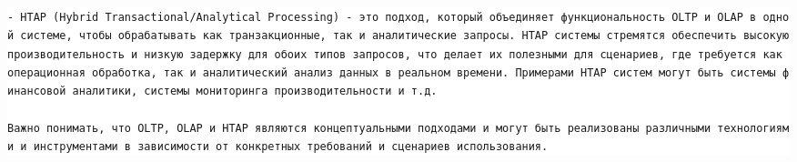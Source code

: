 ```old
- HTAP (Hybrid Transactional/Analytical Processing) - это подход, который объединяет функциональность OLTP и OLAP в одной системе, чтобы обрабатывать как транзакционные, так и аналитические запросы. HTAP системы стремятся обеспечить высокую производительность и низкую задержку для обоих типов запросов, что делает их полезными для сценариев, где требуется как операционная обработка, так и аналитический анализ данных в реальном времени. Примерами HTAP систем могут быть системы финансовой аналитики, системы мониторинга производительности и т.д.

Важно понимать, что OLTP, OLAP и HTAP являются концептуальными подходами и могут быть реализованы различными технологиями и инструментами в зависимости от конкретных требований и сценариев использования.

```